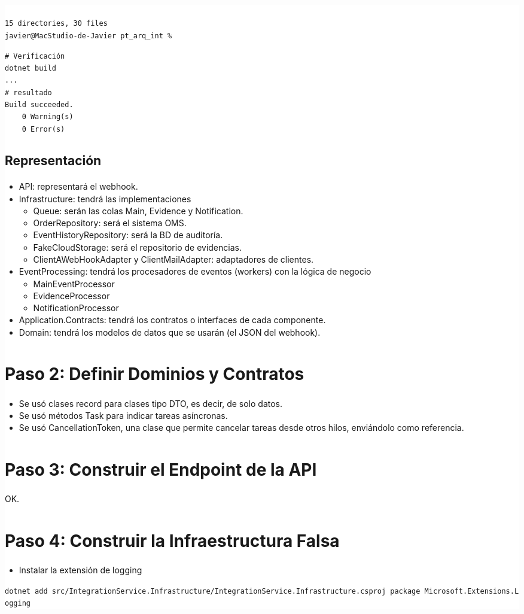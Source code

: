```shell

15 directories, 30 files
javier@MacStudio-de-Javier pt_arq_int %
```

```shell
# Verificación
dotnet build
...
# resultado
Build succeeded.
    0 Warning(s)
    0 Error(s)
```

## Representación

- API: representará el webhook.
- Infrastructure: tendrá las implementaciones
  - Queue: serán las colas Main, Evidence y Notification.
  - OrderRepository: será el sistema OMS.
  - EventHistoryRepository: será la BD de auditoría.
  - FakeCloudStorage: será el repositorio de evidencias.
  - ClientAWebHookAdapter y ClientMailAdapter: adaptadores de clientes.
- EventProcessing: tendrá los procesadores de eventos (workers) con la lógica de negocio
  - MainEventProcessor
  - EvidenceProcessor
  - NotificationProcessor
- Application.Contracts: tendrá los contratos o interfaces de cada componente.
- Domain: tendrá los modelos de datos que se usarán (el JSON del webhook).

# Paso 2: Definir Dominios y Contratos

- Se usó clases record para clases tipo DTO, es decir, de solo datos.
- Se usó métodos Task para indicar tareas asíncronas.
- Se usó CancellationToken, una clase que permite cancelar tareas desde otros hilos, enviándolo como referencia.

# Paso 3: Construir el Endpoint de la API

OK.

# Paso 4: Construir la Infraestructura Falsa

- Instalar la extensión de logging

```shell
dotnet add src/IntegrationService.Infrastructure/IntegrationService.Infrastructure.csproj package Microsoft.Extensions.Logging
```
